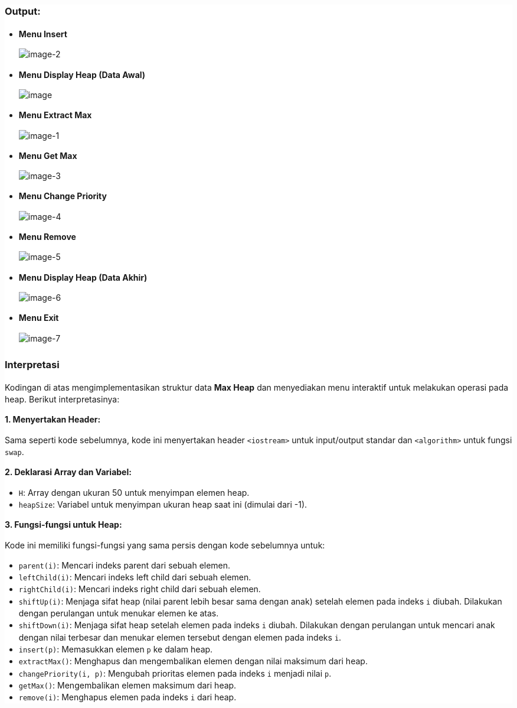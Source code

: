 ### Output:

* **Menu Insert**

    ![image-2](https://github.com/dkumui/Struktur-Data-Assignment/assets/91511212/3cd9f8bd-b17c-41f5-b9a2-caf9b3131e9a)

* **Menu Display Heap (Data Awal)**

    ![image](https://github.com/dkumui/Struktur-Data-Assignment/assets/91511212/67b4fd9c-dab8-49cf-ad4a-37d8da303b82)

* **Menu Extract Max**

    ![image-1](https://github.com/dkumui/Struktur-Data-Assignment/assets/91511212/b4a4db22-82ec-4b32-a04a-226f4181b20b)

* **Menu Get Max**

    ![image-3](https://github.com/dkumui/Struktur-Data-Assignment/assets/91511212/50c550fa-5bc6-4fc3-abe3-2105abce69ec)

* **Menu Change Priority**

    ![image-4](https://github.com/dkumui/Struktur-Data-Assignment/assets/91511212/478e58f1-1ff2-4b96-9b68-1690d2068fb2)

* **Menu Remove**

    ![image-5](https://github.com/dkumui/Struktur-Data-Assignment/assets/91511212/09cdb90c-7395-4ad8-ac03-5c2a65b97528)

* **Menu Display Heap (Data Akhir)**

    ![image-6](https://github.com/dkumui/Struktur-Data-Assignment/assets/91511212/97833371-c960-4412-932f-1c7d6048efda)

* **Menu Exit**

    ![image-7](https://github.com/dkumui/Struktur-Data-Assignment/assets/91511212/e1e0d00a-61bf-4f58-ae4e-997323b0c0a4)

### Interpretasi

Kodingan di atas mengimplementasikan struktur data **Max Heap** dan menyediakan menu interaktif untuk melakukan operasi pada heap. Berikut interpretasinya:

**1. Menyertakan Header:**

Sama seperti kode sebelumnya, kode ini menyertakan header `<iostream>` untuk input/output standar dan `<algorithm>` untuk fungsi `swap`.

**2. Deklarasi Array dan Variabel:**

* `H`: Array dengan ukuran 50 untuk menyimpan elemen heap.
* `heapSize`: Variabel untuk menyimpan ukuran heap saat ini (dimulai dari -1).

**3. Fungsi-fungsi untuk Heap:**

Kode ini memiliki fungsi-fungsi yang sama persis dengan kode sebelumnya untuk:

* `parent(i)`: Mencari indeks parent dari sebuah elemen.
* `leftChild(i)`: Mencari indeks left child dari sebuah elemen.
* `rightChild(i)`: Mencari indeks right child dari sebuah elemen.
* `shiftUp(i)`: Menjaga sifat heap (nilai parent lebih besar sama dengan anak) setelah elemen pada indeks `i` diubah. Dilakukan dengan perulangan untuk menukar elemen ke atas.
* `shiftDown(i)`: Menjaga sifat heap setelah elemen pada indeks `i` diubah. Dilakukan dengan perulangan untuk mencari anak dengan nilai terbesar dan menukar elemen tersebut dengan elemen pada indeks `i`.
* `insert(p)`: Memasukkan elemen `p` ke dalam heap.
* `extractMax()`: Menghapus dan mengembalikan elemen dengan nilai maksimum dari heap.
* `changePriority(i, p)`: Mengubah prioritas elemen pada indeks `i` menjadi nilai `p`.
* `getMax()`: Mengembalikan elemen maksimum dari heap.
* `remove(i)`: Menghapus elemen pada indeks `i` dari heap.
